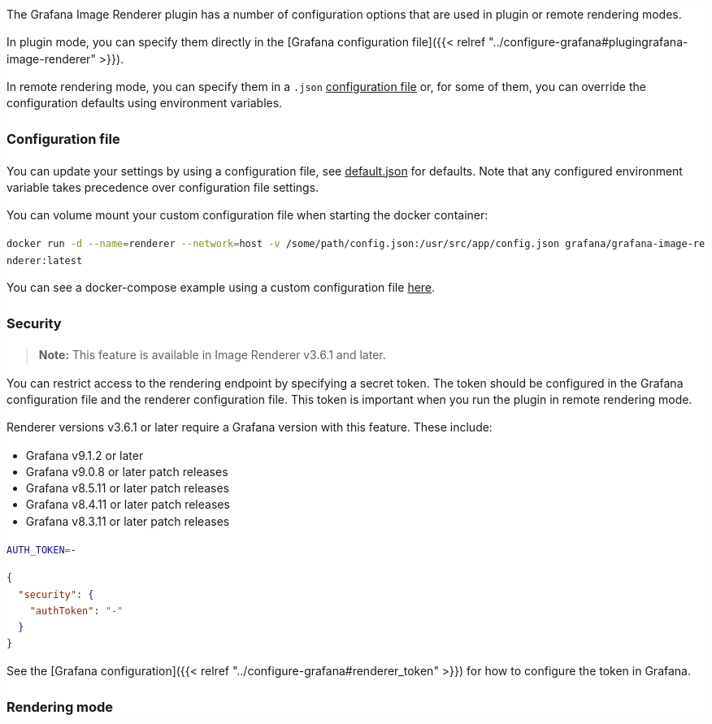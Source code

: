 The Grafana Image Renderer plugin has a number of configuration options that are used in plugin or remote rendering modes.

In plugin mode, you can specify them directly in the [Grafana configuration file]({{< relref "../configure-grafana#plugingrafana-image-renderer" >}}).

In remote rendering mode, you can specify them in a `.json` [configuration file](#configuration-file) or, for some of them, you can override the configuration defaults using environment variables.

### Configuration file

You can update your settings by using a configuration file, see [default.json](https://github.com/grafana/grafana-image-renderer/tree/master/default.json) for defaults. Note that any configured environment variable takes precedence over configuration file settings.

You can volume mount your custom configuration file when starting the docker container:

```bash
docker run -d --name=renderer --network=host -v /some/path/config.json:/usr/src/app/config.json grafana/grafana-image-renderer:latest
```

You can see a docker-compose example using a custom configuration file [here](https://github.com/grafana/grafana-image-renderer/tree/master/devenv/docker/custom-config).

### Security

> **Note:** This feature is available in Image Renderer v3.6.1 and later.

You can restrict access to the rendering endpoint by specifying a secret token. The token should be configured in the Grafana configuration file and the renderer configuration file. This token is important when you run the plugin in remote rendering mode.

Renderer versions v3.6.1 or later require a Grafana version with this feature. These include:

- Grafana v9.1.2 or later
- Grafana v9.0.8 or later patch releases
- Grafana v8.5.11 or later patch releases
- Grafana v8.4.11 or later patch releases
- Grafana v8.3.11 or later patch releases

```bash
AUTH_TOKEN=-
```

```json
{
  "security": {
    "authToken": "-"
  }
}
```

See the [Grafana configuration]({{< relref "../configure-grafana#renderer_token" >}}) for how to configure the token in Grafana.

### Rendering mode
